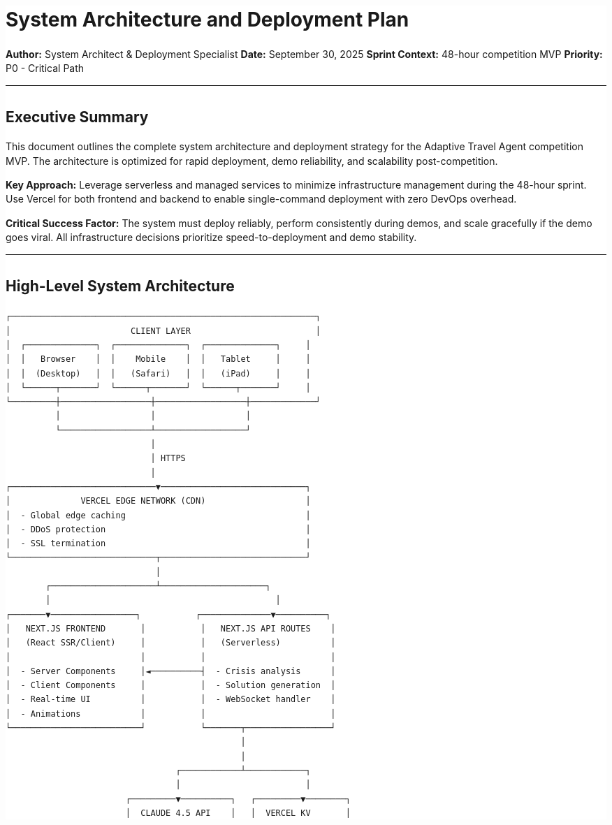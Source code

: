# System Architecture and Deployment Plan

**Author:** System Architect & Deployment Specialist
**Date:** September 30, 2025
**Sprint Context:** 48-hour competition MVP
**Priority:** P0 - Critical Path

---

## Executive Summary

This document outlines the complete system architecture and deployment strategy for the Adaptive Travel Agent competition MVP. The architecture is optimized for rapid deployment, demo reliability, and scalability post-competition.

**Key Approach:** Leverage serverless and managed services to minimize infrastructure management during the 48-hour sprint. Use Vercel for both frontend and backend to enable single-command deployment with zero DevOps overhead.

**Critical Success Factor:** The system must deploy reliably, perform consistently during demos, and scale gracefully if the demo goes viral. All infrastructure decisions prioritize speed-to-deployment and demo stability.

---

## High-Level System Architecture

```
┌─────────────────────────────────────────────────────────────┐
│                        CLIENT LAYER                         │
│  ┌──────────────┐  ┌──────────────┐  ┌──────────────┐     │
│  │   Browser    │  │    Mobile    │  │   Tablet     │     │
│  │  (Desktop)   │  │   (Safari)   │  │   (iPad)     │     │
│  └──────┬───────┘  └──────┬───────┘  └──────┬───────┘     │
└─────────┼──────────────────┼──────────────────┼─────────────┘
          │                  │                  │
          └──────────────────┴──────────────────┘
                             │
                             │ HTTPS
                             │
┌─────────────────────────────▼─────────────────────────────┐
│              VERCEL EDGE NETWORK (CDN)                    │
│  - Global edge caching                                    │
│  - DDoS protection                                        │
│  - SSL termination                                        │
└─────────────────────────────┬─────────────────────────────┘
                              │
        ┌─────────────────────┴─────────────────────┐
        │                                             │
┌───────▼─────────────────┐           ┌──────────────▼──────────┐
│   NEXT.JS FRONTEND       │           │   NEXT.JS API ROUTES    │
│   (React SSR/Client)     │           │   (Serverless)          │
│                          │           │                         │
│  - Server Components     │◄──────────┤  - Crisis analysis      │
│  - Client Components     │           │  - Solution generation  │
│  - Real-time UI          │           │  - WebSocket handler    │
│  - Animations            │           │                         │
└──────────────────────────┘           └───────┬─────────────────┘
                                               │
                                               │
                                  ┌────────────┴────────────┐
                                  │                         │
                        ┌─────────▼──────────┐   ┌─────────▼────────┐
                        │  CLAUDE 4.5 API    │   │  VERCEL KV       │
```